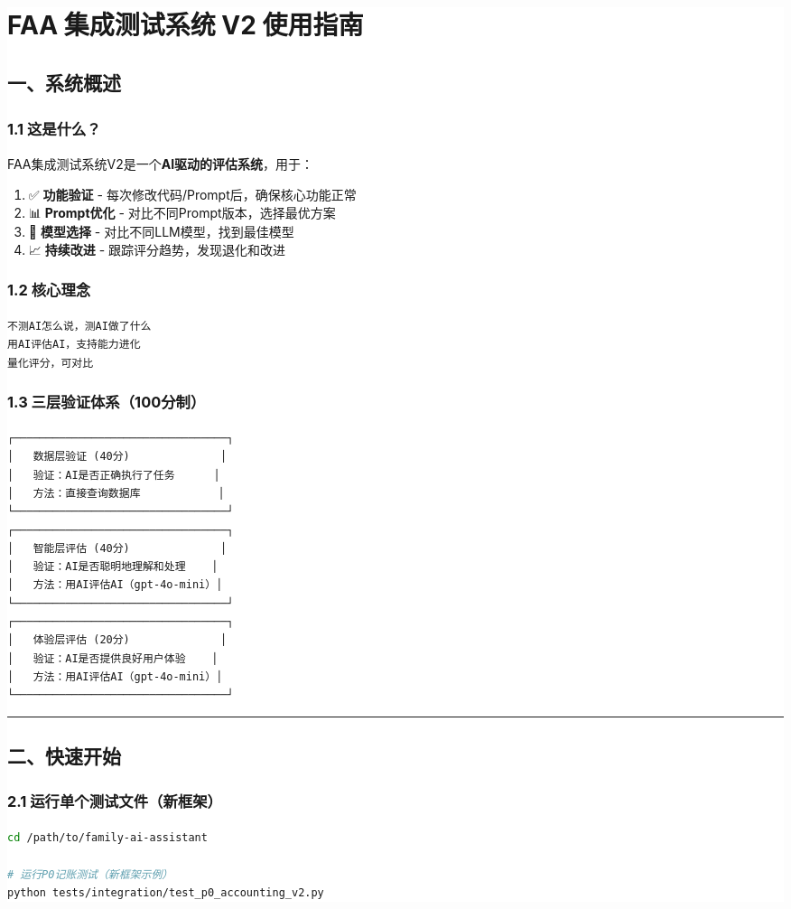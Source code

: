 # FAA 集成测试系统 V2 使用指南

## 一、系统概述

### 1.1 这是什么？

FAA集成测试系统V2是一个**AI驱动的评估系统**，用于：

1. ✅ **功能验证** - 每次修改代码/Prompt后，确保核心功能正常
2. 📊 **Prompt优化** - 对比不同Prompt版本，选择最优方案
3. 🤖 **模型选择** - 对比不同LLM模型，找到最佳模型
4. 📈 **持续改进** - 跟踪评分趋势，发现退化和改进

### 1.2 核心理念

```
不测AI怎么说，测AI做了什么
用AI评估AI，支持能力进化
量化评分，可对比
```

### 1.3 三层验证体系（100分制）

```
┌─────────────────────────────────┐
│   数据层验证 (40分)              │
│   验证：AI是否正确执行了任务      │
│   方法：直接查询数据库            │
└─────────────────────────────────┘
┌─────────────────────────────────┐
│   智能层评估 (40分)              │
│   验证：AI是否聪明地理解和处理    │
│   方法：用AI评估AI（gpt-4o-mini）│
└─────────────────────────────────┘
┌─────────────────────────────────┐
│   体验层评估 (20分)              │
│   验证：AI是否提供良好用户体验    │
│   方法：用AI评估AI（gpt-4o-mini）│
└─────────────────────────────────┘
```

---

## 二、快速开始

### 2.1 运行单个测试文件（新框架）

```bash
cd /path/to/family-ai-assistant

# 运行P0记账测试（新框架示例）
python tests/integration/test_p0_accounting_v2.py
```
